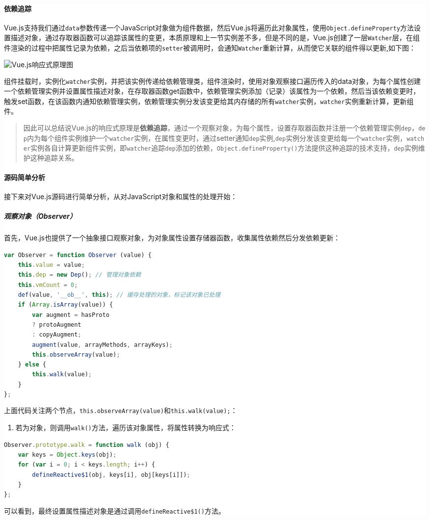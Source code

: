 #### 依赖追踪

Vue.js支持我们通过`data`参数传递一个JavaScript对象做为组件数据，然后Vue.js将遍历此对象属性，使用`Object.defineProperty`方法设置描述对象，通过存取器函数可以追踪该属性的变更，本质原理和上一节实例差不多，但是不同的是，Vue.js创建了一层`Watcher`层，在组件渲染的过程中把属性记录为依赖，之后当依赖项的`setter`被调用时，会通知`Watcher`重新计算，从而使它关联的组件得以更新,如下图：

![Vue.js响应式原理图](http://blog.codingplayboy.com/wp-content/uploads/2017/06/vue-reactive.png)

组件挂载时，实例化`watcher`实例，并把该实例传递给依赖管理类，组件渲染时，使用对象观察接口遍历传入的data对象，为每个属性创建一个依赖管理实例并设置属性描述对象，在存取器函数get函数中，依赖管理实例添加（记录）该属性为一个依赖，然后当该依赖变更时，触发set函数，在该函数内通知依赖管理实例，依赖管理实例分发该变更给其内存储的所有`watcher`实例，`watcher`实例重新计算，更新组件。

> 因此可以总结说Vue.js的响应式原理是**依赖追踪**，通过一个观察对象，为每个属性，设置存取器函数并注册一个依赖管理实例`dep`，`dep`内为每个组件实例维护一个`watcher`实例，在属性变更时，通过setter通知`dep`实例,`dep`实例分发该变更给每一个`watcher`实例，`watcher`实例各自计算更新组件实例，即`watcher`追踪`dep`添加的依赖，`Object.defineProperty()`方法提供这种追踪的技术支持，`dep`实例维护这种追踪关系。

#### 源码简单分析

接下来对Vue.js源码进行简单分析，从对JavaScript对象和属性的处理开始：

##### 观察对象（Observer）

首先，Vue.js也提供了一个抽象接口观察对象，为对象属性设置存储器函数，收集属性依赖然后分发依赖更新：

``` javascript
var Observer = function Observer (value) {
    this.value = value;
    this.dep = new Dep(); // 管理对象依赖
    this.vmCount = 0;
    def(value, '__ob__', this); // 缓存处理的对象，标记该对象已处理
    if (Array.isArray(value)) {
        var augment = hasProto
        ? protoAugment
        : copyAugment;
        augment(value, arrayMethods, arrayKeys);
        this.observeArray(value);
    } else {
        this.walk(value);
    }
};
```

上面代码关注两个节点，`this.observeArray(value)`和`this.walk(value);`：

1.  若为对象，则调用`walk()`方法，遍历该对象属性，将属性转换为响应式：

``` javascript
Observer.prototype.walk = function walk (obj) {
    var keys = Object.keys(obj);
    for (var i = 0; i < keys.length; i++) {
        defineReactive$1(obj, keys[i], obj[keys[i]]);
    }
};
```

可以看到，最终设置属性描述对象是通过调用`defineReactive$1()`方法。
